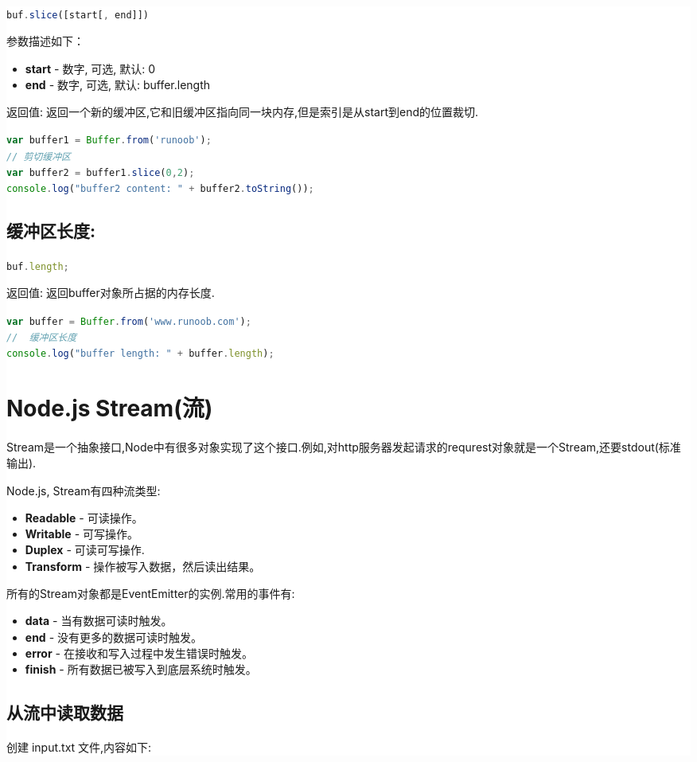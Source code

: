 ```js
buf.slice([start[, end]])
```

参数描述如下： 

- **start** - 数字, 可选, 默认: 0
- **end** - 数字, 可选, 默认: buffer.length

返回值: 返回一个新的缓冲区,它和旧缓冲区指向同一块内存,但是索引是从start到end的位置裁切.

```js
var buffer1 = Buffer.from('runoob');
// 剪切缓冲区
var buffer2 = buffer1.slice(0,2);
console.log("buffer2 content: " + buffer2.toString());
```

## 缓冲区长度:

```js
buf.length;
```

返回值: 返回buffer对象所占据的内存长度.

```js
var buffer = Buffer.from('www.runoob.com');
//  缓冲区长度
console.log("buffer length: " + buffer.length);
```





# Node.js Stream(流)

Stream是一个抽象接口,Node中有很多对象实现了这个接口.例如,对http服务器发起请求的requrest对象就是一个Stream,还要stdout(标准输出).

Node.js, Stream有四种流类型:

- **Readable** - 可读操作。
- **Writable** - 可写操作。
- **Duplex** - 可读可写操作.
- **Transform** - 操作被写入数据，然后读出结果。

所有的Stream对象都是EventEmitter的实例.常用的事件有:

- **data** - 当有数据可读时触发。
- **end** - 没有更多的数据可读时触发。
- **error** - 在接收和写入过程中发生错误时触发。
- **finish** - 所有数据已被写入到底层系统时触发。

## 从流中读取数据

创建 input.txt 文件,内容如下:
